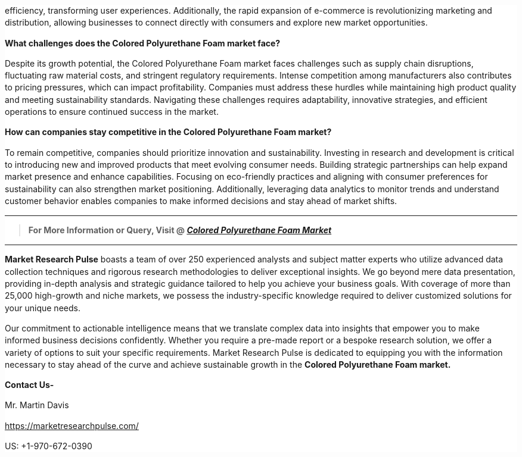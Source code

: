 efficiency, transforming user experiences. Additionally, the rapid expansion of e-commerce is revolutionizing marketing and distribution, allowing businesses to connect directly with consumers and explore new market opportunities.</p><p><strong>What challenges does the Colored Polyurethane Foam market face?</strong></p><p>Despite its growth potential, the Colored Polyurethane Foam market faces challenges such as supply chain disruptions, fluctuating raw material costs, and stringent regulatory requirements. Intense competition among manufacturers also contributes to pricing pressures, which can impact profitability. Companies must address these hurdles while maintaining high product quality and meeting sustainability standards. Navigating these challenges requires adaptability, innovative strategies, and efficient operations to ensure continued success in the market.</p><p><strong>How can companies stay competitive in the Colored Polyurethane Foam market?</strong></p><p>To remain competitive, companies should prioritize innovation and sustainability. Investing in research and development is critical to introducing new and improved products that meet evolving consumer needs. Building strategic partnerships can help expand market presence and enhance capabilities. Focusing on eco-friendly practices and aligning with consumer preferences for sustainability can also strengthen market positioning. Additionally, leveraging data analytics to monitor trends and understand customer behavior enables companies to make informed decisions and stay ahead of market shifts.</p><hr /><blockquote><p><strong>For More Information or Query, Visit @&nbsp;<em><a href="https://marketresearchpulse.com/report/93742/colored-polyurethane-foam-market?utm_source=Linkedin&utm_medium=0117">Colored Polyurethane Foam Market</a></em></strong></p></blockquote><hr /><p><strong>Market Research Pulse</strong> boasts a team of over 250 experienced analysts and subject matter experts who utilize advanced data collection techniques and rigorous research methodologies to deliver exceptional insights. We go beyond mere data presentation, providing in-depth analysis and strategic guidance tailored to help you achieve your business goals. With coverage of more than 25,000 high-growth and niche markets, we possess the industry-specific knowledge required to deliver customized solutions for your unique needs.</p><p>Our commitment to actionable intelligence means that we translate complex data into insights that empower you to make informed business decisions confidently. Whether you require a pre-made report or a bespoke research solution, we offer a variety of options to suit your specific requirements. Market Research Pulse is dedicated to equipping you with the information necessary to stay ahead of the curve and achieve sustainable growth in the <strong>Colored Polyurethane Foam market.</strong></p><p><strong>Contact Us-</strong></p><p>Mr. Martin Davis</p><p>https://marketresearchpulse.com/</p><p>US: +1-970-672-0390</p>
